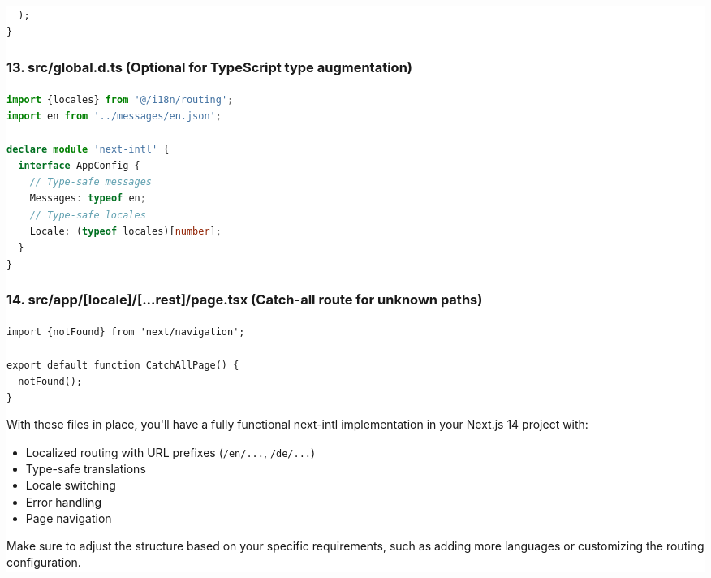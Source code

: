```tsx
  );
}
```

### 13. src/global.d.ts (Optional for TypeScript type augmentation)

```typescript
import {locales} from '@/i18n/routing';
import en from '../messages/en.json';

declare module 'next-intl' {
  interface AppConfig {
    // Type-safe messages
    Messages: typeof en;
    // Type-safe locales
    Locale: (typeof locales)[number];
  }
}
```

### 14. src/app/[locale]/[...rest]/page.tsx (Catch-all route for unknown paths)

```tsx
import {notFound} from 'next/navigation';

export default function CatchAllPage() {
  notFound();
}
```

With these files in place, you'll have a fully functional next-intl implementation in your Next.js 14 project with:
- Localized routing with URL prefixes (`/en/...`, `/de/...`)
- Type-safe translations
- Locale switching
- Error handling
- Page navigation

Make sure to adjust the structure based on your specific requirements, such as adding more languages or customizing the routing configuration.